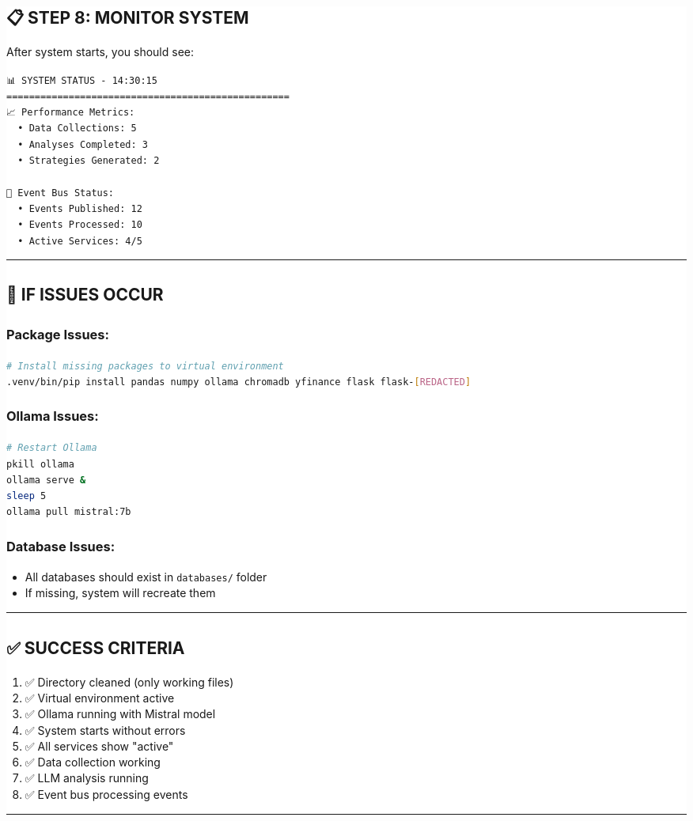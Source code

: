 ## 📋 **STEP 8: MONITOR SYSTEM**

After system starts, you should see:
```
📊 SYSTEM STATUS - 14:30:15
==================================================
📈 Performance Metrics:
  • Data Collections: 5
  • Analyses Completed: 3
  • Strategies Generated: 2

🔄 Event Bus Status:
  • Events Published: 12
  • Events Processed: 10
  • Active Services: 4/5
```

---

## 🚨 **IF ISSUES OCCUR**

### Package Issues:
```bash
# Install missing packages to virtual environment
.venv/bin/pip install pandas numpy ollama chromadb yfinance flask flask-[REDACTED]
```

### Ollama Issues:
```bash
# Restart Ollama
pkill ollama
ollama serve &
sleep 5
ollama pull mistral:7b
```

### Database Issues:
- All databases should exist in `databases/` folder
- If missing, system will recreate them

---

## ✅ **SUCCESS CRITERIA**

1. ✅ Directory cleaned (only working files)
2. ✅ Virtual environment active
3. ✅ Ollama running with Mistral model
4. ✅ System starts without errors
5. ✅ All services show "active"
6. ✅ Data collection working
7. ✅ LLM analysis running
8. ✅ Event bus processing events

---